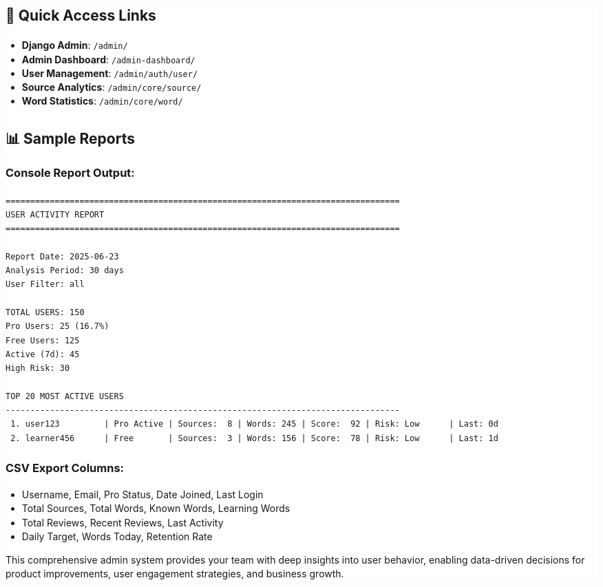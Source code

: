 ## 🔗 Quick Access Links

- **Django Admin**: `/admin/`
- **Admin Dashboard**: `/admin-dashboard/`
- **User Management**: `/admin/auth/user/`
- **Source Analytics**: `/admin/core/source/`
- **Word Statistics**: `/admin/core/word/`

## 📊 Sample Reports

### Console Report Output:
```
================================================================================
USER ACTIVITY REPORT
================================================================================

Report Date: 2025-06-23
Analysis Period: 30 days
User Filter: all

TOTAL USERS: 150
Pro Users: 25 (16.7%)
Free Users: 125
Active (7d): 45
High Risk: 30

TOP 20 MOST ACTIVE USERS
--------------------------------------------------------------------------------
 1. user123         | Pro Active | Sources:  8 | Words: 245 | Score:  92 | Risk: Low      | Last: 0d
 2. learner456      | Free       | Sources:  3 | Words: 156 | Score:  78 | Risk: Low      | Last: 1d
```

### CSV Export Columns:
- Username, Email, Pro Status, Date Joined, Last Login
- Total Sources, Total Words, Known Words, Learning Words
- Total Reviews, Recent Reviews, Last Activity
- Daily Target, Words Today, Retention Rate

This comprehensive admin system provides your team with deep insights into user behavior, enabling data-driven decisions for product improvements, user engagement strategies, and business growth. 